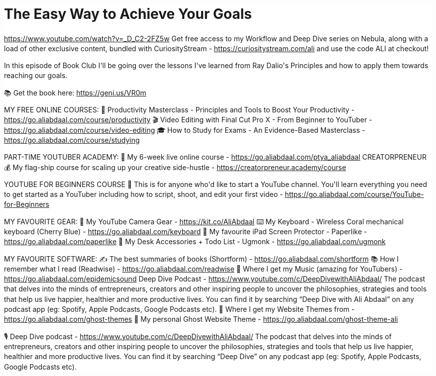 # The Easy Way to Achieve Your Goals
https://www.youtube.com/watch?v=_D_C2-2FZ5w
Get free access to my Workflow and Deep Dive series on Nebula, along with a load of other exclusive content, bundled with CuriosityStream - https://curiositystream.com/ali and use the code ALI at checkout!

In this episode of Book Club I'll be going over the lessons I've learned from Ray Dalio's Principles and how to apply them towards reaching our goals. 

📚 Get the book here: https://geni.us/VR0m

MY FREE ONLINE COURSES:
🚀  Productivity Masterclass - Principles and Tools to Boost Your Productivity - https://go.aliabdaal.com/course/productivity
🎬  Video Editing with Final Cut Pro X - From Beginner to YouTuber - https://go.aliabdaal.com/course/video-editing
🎓  How to Study for Exams - An Evidence-Based Masterclass - https://go.aliabdaal.com/course/studying

PART-TIME YOUTUBER ACADEMY:
🍿 My 6-week live online course - https://go.aliabdaal.com/ptya_aliabdaal
CREATORPRENEUR
💰 My flag-ship course for scaling up your creative side-hustle - https://creatorpreneur.academy/course


YOUTUBE FOR BEGINNERS COURSE
📸 This is for anyone who'd like to start a YouTube channel. You'll learn everything you need to get started as a YouTuber including how to script, shoot, and edit your first video - https://go.aliabdaal.com/course/YouTube-for-Beginners



MY FAVOURITE GEAR:
🎥  My YouTube Camera Gear - https://kit.co/AliAbdaal
⌨️  My Keyboard - Wireless Coral mechanical keyboard (Cherry Blue) - https://go.aliabdaal.com/keyboard 
📝  My favourite iPad Screen Protector - Paperlike - https://go.aliabdaal.com/paperlike 
🎒 My Desk Accessories + Todo List - Ugmonk - https://go.aliabdaal.com/ugmonk

MY FAVOURITE SOFTWARE:
✍️ The best summaries of books (Shortform) - https://go.aliabdaal.com/shortform
📚  How I remember what I read (Readwise) - https://go.aliabdaal.com/readwise 
🎵  Where I get my Music (amazing for YouTubers) - https://go.aliabdaal.com/epidemicsound
Deep Dive Podcast - https://www.youtube.com/c/DeepDivewithAliAbdaal/
The podcast that delves into the minds of entrepreneurs, creators and other inspiring people to uncover the philosophies, strategies and tools that help us live happier, healthier and more productive lives. You can find it by searching “Deep Dive with Ali Abdaal” on any podcast app (eg: Spotify, Apple Podcasts, Google Podcasts etc).
👻 Where I get my Website Themes from - https://go.aliabdaal.com/ghost-themes
👻 My personal Ghost Website Theme - https://go.aliabdaal.com/ghost-theme-ali

🎙 Deep Dive podcast - https://www.youtube.com/c/DeepDivewithAliAbdaal/
The podcast that delves into the minds of entrepreneurs, creators and other inspiring people to uncover the philosophies, strategies and tools that help us live happier, healthier and more productive lives. You can find it by searching “Deep Dive” on any podcast app (eg: Spotify, Apple Podcasts, Google Podcasts etc). 
